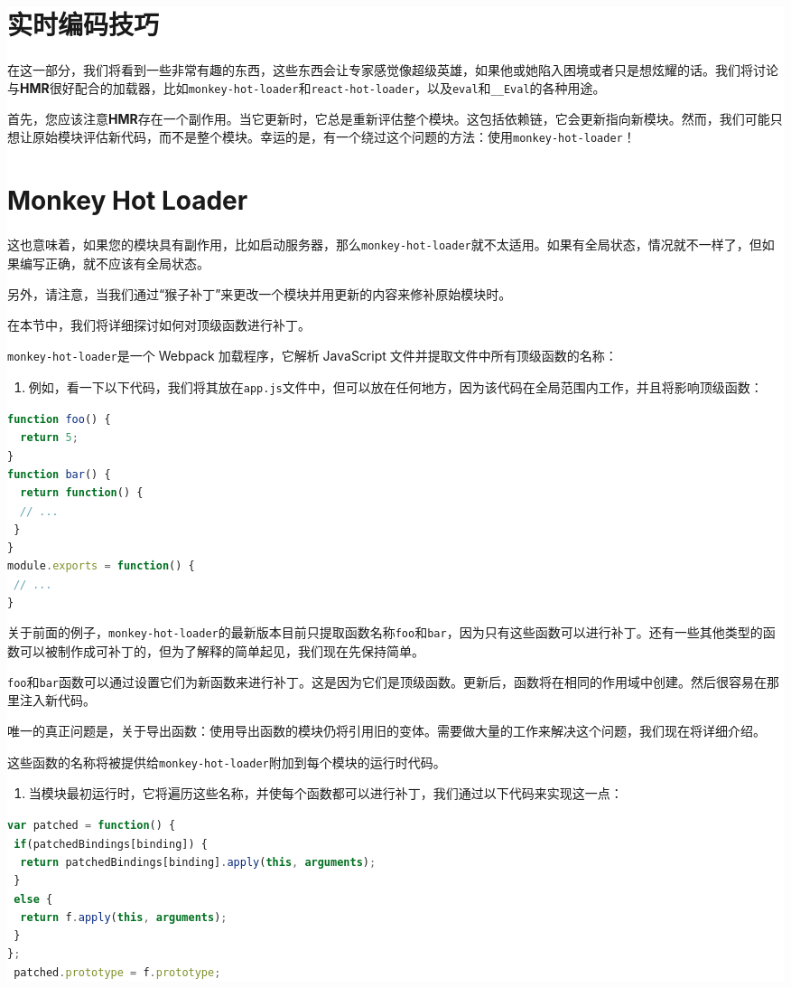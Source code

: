 # 实时编码技巧

在这一部分，我们将看到一些非常有趣的东西，这些东西会让专家感觉像超级英雄，如果他或她陷入困境或者只是想炫耀的话。我们将讨论与**HMR**很好配合的加载器，比如`monkey-hot-loader`和`react-hot-loader`，以及`eval`和`__Eval`的各种用途。

首先，您应该注意**HMR**存在一个副作用。当它更新时，它总是重新评估整个模块。这包括依赖链，它会更新指向新模块。然而，我们可能只想让原始模块评估新代码，而不是整个模块。幸运的是，有一个绕过这个问题的方法：使用`monkey-hot-loader`！

# Monkey Hot Loader

这也意味着，如果您的模块具有副作用，比如启动服务器，那么`monkey-hot-loader`就不太适用。如果有全局状态，情况就不一样了，但如果编写正确，就不应该有全局状态。

另外，请注意，当我们通过“猴子补丁”来更改一个模块并用更新的内容来修补原始模块时。

在本节中，我们将详细探讨如何对顶级函数进行补丁。

`monkey-hot-loader`是一个 Webpack 加载程序，它解析 JavaScript 文件并提取文件中所有顶级函数的名称：

1.  例如，看一下以下代码，我们将其放在`app.js`文件中，但可以放在任何地方，因为该代码在全局范围内工作，并且将影响顶级函数：

```js
function foo() {
  return 5;
}
function bar() {
  return function() {
  // ...
 }
}
module.exports = function() {
 // ...
}
```

关于前面的例子，`monkey-hot-loader`的最新版本目前只提取函数名称`foo`和`bar`，因为只有这些函数可以进行补丁。还有一些其他类型的函数可以被制作成可补丁的，但为了解释的简单起见，我们现在先保持简单。

`foo`和`bar`函数可以通过设置它们为新函数来进行补丁。这是因为它们是顶级函数。更新后，函数将在相同的作用域中创建。然后很容易在那里注入新代码。

唯一的真正问题是，关于导出函数：使用导出函数的模块仍将引用旧的变体。需要做大量的工作来解决这个问题，我们现在将详细介绍。

这些函数的名称将被提供给`monkey-hot-loader`附加到每个模块的运行时代码。

1.  当模块最初运行时，它将遍历这些名称，并使每个函数都可以进行补丁，我们通过以下代码来实现这一点：

```js
var patched = function() {
 if(patchedBindings[binding]) {
  return patchedBindings[binding].apply(this, arguments);
 }
 else {
  return f.apply(this, arguments);
 }
};
 patched.prototype = f.prototype;
```
